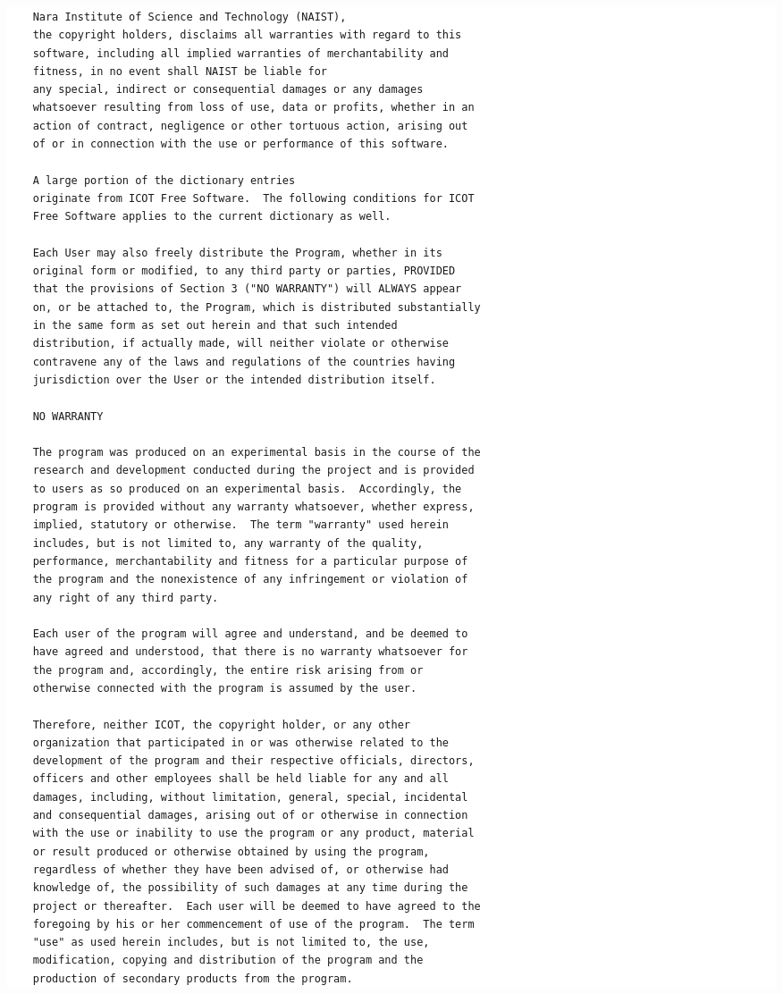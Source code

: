         Nara Institute of Science and Technology (NAIST),
        the copyright holders, disclaims all warranties with regard to this
        software, including all implied warranties of merchantability and
        fitness, in no event shall NAIST be liable for
        any special, indirect or consequential damages or any damages
        whatsoever resulting from loss of use, data or profits, whether in an
        action of contract, negligence or other tortuous action, arising out
        of or in connection with the use or performance of this software.

        A large portion of the dictionary entries
        originate from ICOT Free Software.  The following conditions for ICOT
        Free Software applies to the current dictionary as well.

        Each User may also freely distribute the Program, whether in its
        original form or modified, to any third party or parties, PROVIDED
        that the provisions of Section 3 ("NO WARRANTY") will ALWAYS appear
        on, or be attached to, the Program, which is distributed substantially
        in the same form as set out herein and that such intended
        distribution, if actually made, will neither violate or otherwise
        contravene any of the laws and regulations of the countries having
        jurisdiction over the User or the intended distribution itself.

        NO WARRANTY

        The program was produced on an experimental basis in the course of the
        research and development conducted during the project and is provided
        to users as so produced on an experimental basis.  Accordingly, the
        program is provided without any warranty whatsoever, whether express,
        implied, statutory or otherwise.  The term "warranty" used herein
        includes, but is not limited to, any warranty of the quality,
        performance, merchantability and fitness for a particular purpose of
        the program and the nonexistence of any infringement or violation of
        any right of any third party.

        Each user of the program will agree and understand, and be deemed to
        have agreed and understood, that there is no warranty whatsoever for
        the program and, accordingly, the entire risk arising from or
        otherwise connected with the program is assumed by the user.

        Therefore, neither ICOT, the copyright holder, or any other
        organization that participated in or was otherwise related to the
        development of the program and their respective officials, directors,
        officers and other employees shall be held liable for any and all
        damages, including, without limitation, general, special, incidental
        and consequential damages, arising out of or otherwise in connection
        with the use or inability to use the program or any product, material
        or result produced or otherwise obtained by using the program,
        regardless of whether they have been advised of, or otherwise had
        knowledge of, the possibility of such damages at any time during the
        project or thereafter.  Each user will be deemed to have agreed to the
        foregoing by his or her commencement of use of the program.  The term
        "use" as used herein includes, but is not limited to, the use,
        modification, copying and distribution of the program and the
        production of secondary products from the program.
